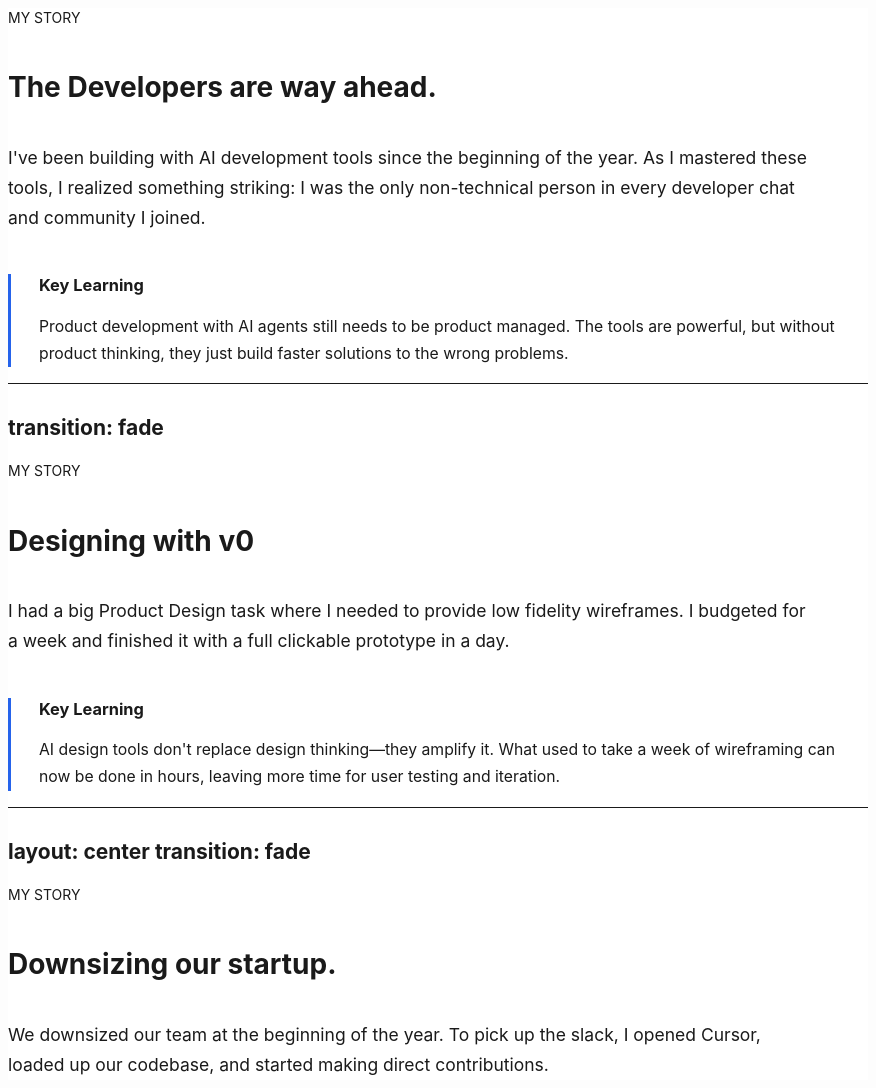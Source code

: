 <div class="section-label">MY STORY</div>

<h1 style="margin-bottom: 2.5rem;">
The Developers are way ahead.
</h1>

<p style="font-size: 1.25rem; max-width: 800px; line-height: 1.7; margin-bottom: 2rem;">
I've been building with AI development tools since the beginning of the year. As I mastered these tools, I realized something striking: I was the only non-technical person in every developer chat and community I joined.
</p>

<div style="border-left: 3px solid #2563eb; padding-left: 2rem; margin-top: 3rem;">
  <h3 style="margin-bottom: 1rem;">Key Learning</h3>
  <p style="font-size: 1.125rem; line-height: 1.7;">
    Product development with AI agents still needs to be product managed. The tools are powerful, but without product thinking, they just build faster solutions to the wrong problems.
  </p>
</div>

---
transition: fade
---

<div class="section-label">MY STORY</div>

<h1 style="margin-bottom: 2.5rem;">
Designing with v0
</h1>

<p style="font-size: 1.25rem; max-width: 800px; line-height: 1.7; margin-bottom: 2rem;">
I had a big Product Design task where I needed to provide low fidelity wireframes. I budgeted for a week and finished it with a full clickable prototype in a day.
</p>

<div style="border-left: 3px solid #2563eb; padding-left: 2rem; margin-top: 3rem;">
  <h3 style="margin-bottom: 1rem;">Key Learning</h3>
  <p style="font-size: 1.125rem; line-height: 1.7;">
    AI design tools don't replace design thinking—they amplify it. What used to take a week of wireframing can now be done in hours, leaving more time for user testing and iteration.
  </p>
</div>

---
layout: center
transition: fade
---

<div class="section-label">MY STORY</div>

<h1 style="margin-bottom: 2.5rem;">
Downsizing our startup.
</h1>

<p style="font-size: 1.25rem; max-width: 800px; line-height: 1.7; margin-bottom: 2rem;">
We downsized our team at the beginning of the year. To pick up the slack, I opened Cursor, loaded up our codebase, and started making direct contributions.
</p>
